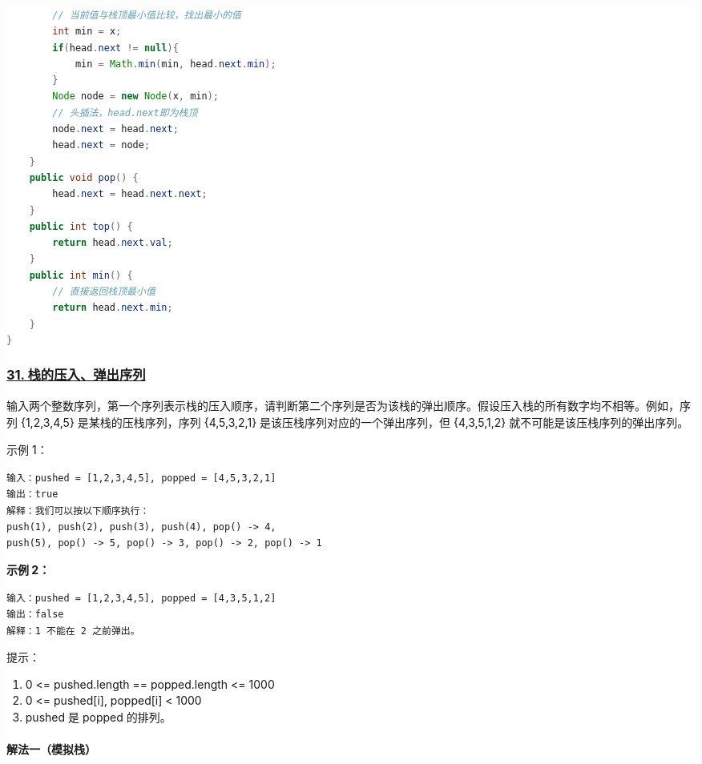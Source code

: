 ```java
        // 当前值与栈顶最小值比较，找出最小的值
        int min = x;
        if(head.next != null){
            min = Math.min(min, head.next.min);
        }
        Node node = new Node(x, min);
        // 头插法，head.next即为栈顶
        node.next = head.next;
        head.next = node;
    } 
    public void pop() {
        head.next = head.next.next;
    }  
    public int top() {
        return head.next.val;
    }   
    public int min() {
        // 直接返回栈顶最小值
        return head.next.min;
    }
}
```

### [31. 栈的压入、弹出序列](https://leetcode-cn.com/problems/zhan-de-ya-ru-dan-chu-xu-lie-lcof/)

输入两个整数序列，第一个序列表示栈的压入顺序，请判断第二个序列是否为该栈的弹出顺序。假设压入栈的所有数字均不相等。例如，序列 {1,2,3,4,5} 是某栈的压栈序列，序列 {4,5,3,2,1} 是该压栈序列对应的一个弹出序列，但 {4,3,5,1,2} 就不可能是该压栈序列的弹出序列。

示例 1：

```
输入：pushed = [1,2,3,4,5], popped = [4,5,3,2,1]
输出：true
解释：我们可以按以下顺序执行：
push(1), push(2), push(3), push(4), pop() -> 4,
push(5), pop() -> 5, pop() -> 3, pop() -> 2, pop() -> 1
```

**示例 2：**

```
输入：pushed = [1,2,3,4,5], popped = [4,3,5,1,2]
输出：false
解释：1 不能在 2 之前弹出。
```

提示：

1. 0 <= pushed.length == popped.length <= 1000
2. 0 <= pushed[i], popped[i] < 1000
3. pushed 是 popped 的排列。

#### 解法一（模拟栈）
